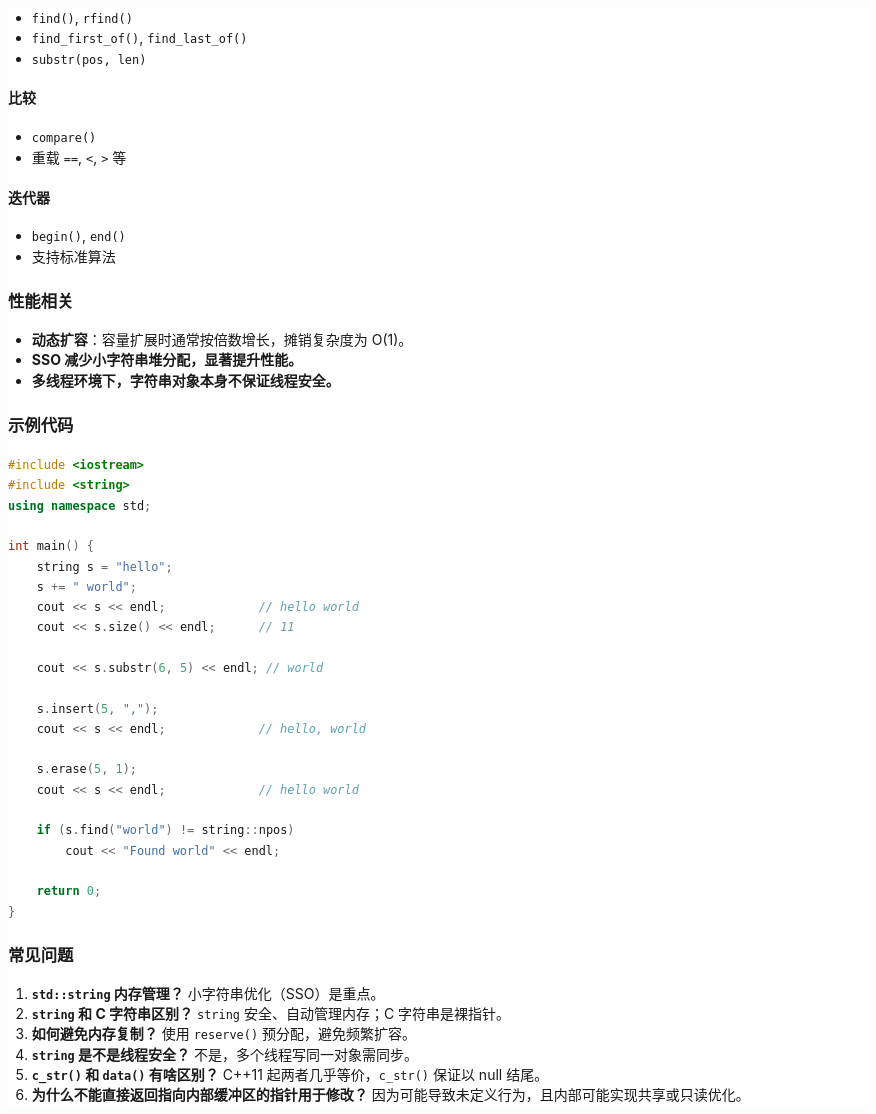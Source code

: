 - `find()`, `rfind()`
- `find_first_of()`, `find_last_of()`
- `substr(pos, len)`

#### 比较

- `compare()`
- 重载 `==`, `<`, `>` 等

#### 迭代器

- `begin()`, `end()`
- 支持标准算法

### 性能相关

- **动态扩容**：容量扩展时通常按倍数增长，摊销复杂度为 O(1)。
- **SSO 减少小字符串堆分配，显著提升性能。**
- **多线程环境下，字符串对象本身不保证线程安全。**

### 示例代码

```cpp
#include <iostream>
#include <string>
using namespace std;

int main() {
    string s = "hello";
    s += " world";
    cout << s << endl;             // hello world
    cout << s.size() << endl;      // 11

    cout << s.substr(6, 5) << endl; // world

    s.insert(5, ",");
    cout << s << endl;             // hello, world

    s.erase(5, 1);
    cout << s << endl;             // hello world

    if (s.find("world") != string::npos)
        cout << "Found world" << endl;

    return 0;
}
```

### 常见问题

1. **`std::string` 内存管理？**
    小字符串优化（SSO）是重点。
2. **`string` 和 C 字符串区别？**
    `string` 安全、自动管理内存；C 字符串是裸指针。
3. **如何避免内存复制？**
    使用 `reserve()` 预分配，避免频繁扩容。
4. **`string` 是不是线程安全？**
    不是，多个线程写同一对象需同步。
5. **`c_str()` 和 `data()` 有啥区别？**
    C++11 起两者几乎等价，`c_str()` 保证以 null 结尾。
6. **为什么不能直接返回指向内部缓冲区的指针用于修改？**
    因为可能导致未定义行为，且内部可能实现共享或只读优化。
